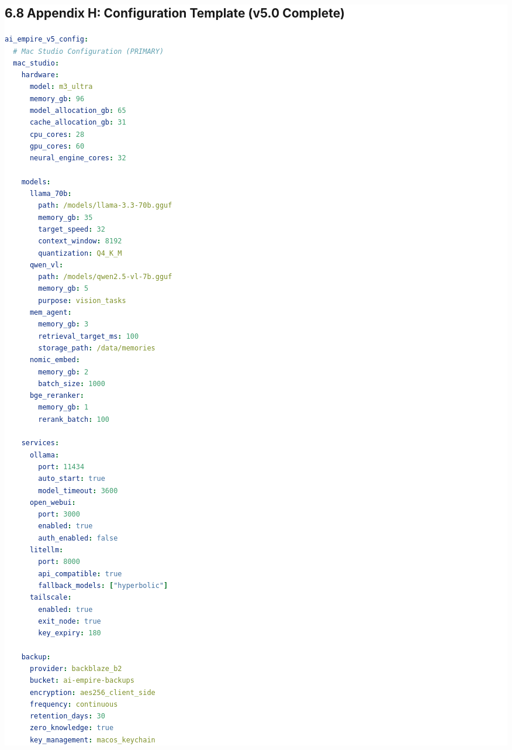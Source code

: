 ## 6.8 Appendix H: Configuration Template (v5.0 Complete)

```yaml
ai_empire_v5_config:
  # Mac Studio Configuration (PRIMARY)
  mac_studio:
    hardware:
      model: m3_ultra
      memory_gb: 96
      model_allocation_gb: 65
      cache_allocation_gb: 31
      cpu_cores: 28
      gpu_cores: 60
      neural_engine_cores: 32
    
    models:
      llama_70b:
        path: /models/llama-3.3-70b.gguf
        memory_gb: 35
        target_speed: 32
        context_window: 8192
        quantization: Q4_K_M
      qwen_vl:
        path: /models/qwen2.5-vl-7b.gguf
        memory_gb: 5
        purpose: vision_tasks
      mem_agent:
        memory_gb: 3
        retrieval_target_ms: 100
        storage_path: /data/memories
      nomic_embed:
        memory_gb: 2
        batch_size: 1000
      bge_reranker:
        memory_gb: 1
        rerank_batch: 100
    
    services:
      ollama:
        port: 11434
        auto_start: true
        model_timeout: 3600
      open_webui:
        port: 3000
        enabled: true
        auth_enabled: false
      litellm:
        port: 8000
        api_compatible: true
        fallback_models: ["hyperbolic"]
      tailscale:
        enabled: true
        exit_node: true
        key_expiry: 180
    
    backup:
      provider: backblaze_b2
      bucket: ai-empire-backups
      encryption: aes256_client_side
      frequency: continuous
      retention_days: 30
      zero_knowledge: true
      key_management: macos_keychain
```